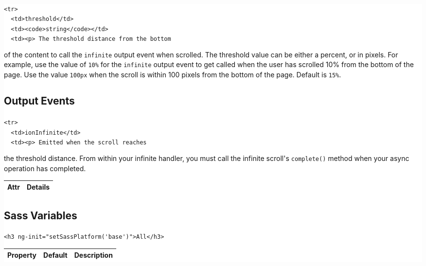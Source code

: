     <tr>
      <td>threshold</td>
      <td><code>string</code></td>
      <td><p> The threshold distance from the bottom
of the content to call the <code>infinite</code> output event when scrolled.
The threshold value can be either a percent, or
in pixels. For example, use the value of <code>10%</code> for the <code>infinite</code>
output event to get called when the user has scrolled 10%
from the bottom of the page. Use the value <code>100px</code> when the
scroll is within 100 pixels from the bottom of the page.
Default is <code>15%</code>.</p>
</td>
    </tr>
    
  </tbody>
</table>

<h2><a class="anchor" name="output-events" href="#output-events"></a>Output Events</h2>
<table class="table param-table" style="margin:0;">
  <thead>
    <tr>
      <th>Attr</th>
      <th>Details</th>
    </tr>
  </thead>
  <tbody>
    
    <tr>
      <td>ionInfinite</td>
      <td><p> Emitted when the scroll reaches
the threshold distance. From within your infinite handler,
you must call the infinite scroll&#39;s <code>complete()</code> method when
your async operation has completed.</p>
</td>
    </tr>
    
  </tbody>
</table>


  <h2 id="sass-variable-header"><a class="anchor" name="sass-variables" href="#sass-variables"></a>Sass Variables</h2>
  <div id="sass-variables" ng-controller="SassToggleCtrl">
  <div class="sass-platform-toggle">
    
    <h3 ng-init="setSassPlatform('base')">All</h3>
    
  </div>


  
  <table ng-show="active === 'base'" id="sass-base" class="table param-table" style="margin:0;">
    <thead>
      <tr>
        <th>Property</th>
        <th>Default</th>
        <th>Description</th>
      </tr>
    </thead>
    <tbody>
      